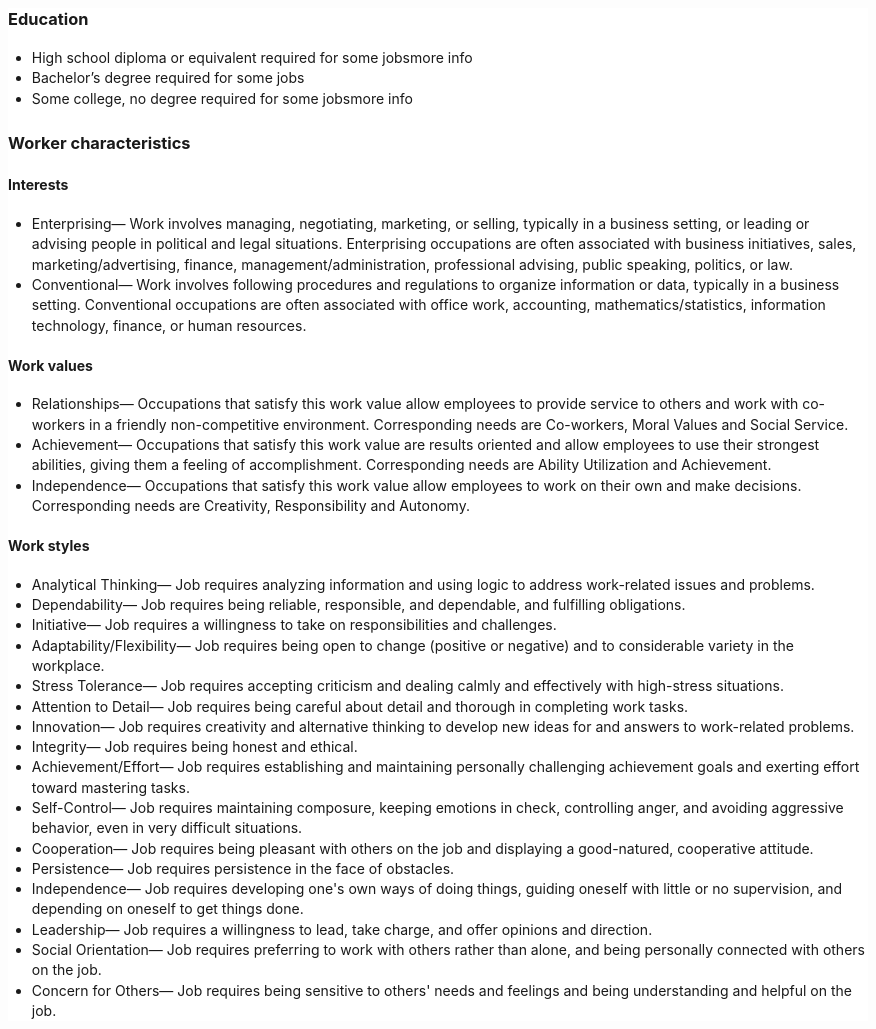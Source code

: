 ### Education
- High school diploma or equivalent required for some jobsmore info
- Bachelor’s degree required for some jobs
- Some college, no degree required for some jobsmore info

### Worker characteristics
#### Interests
- Enterprising— Work involves managing, negotiating, marketing, or selling, typically in a business setting, or leading or advising people in political and legal situations. Enterprising occupations are often associated with business initiatives, sales, marketing/advertising, finance, management/administration, professional advising, public speaking, politics, or law.
- Conventional— Work involves following procedures and regulations to organize information or data, typically in a business setting. Conventional occupations are often associated with office work, accounting, mathematics/statistics, information technology, finance, or human resources.

#### Work values
- Relationships— Occupations that satisfy this work value allow employees to provide service to others and work with co-workers in a friendly non-competitive environment. Corresponding needs are Co-workers, Moral Values and Social Service.
- Achievement— Occupations that satisfy this work value are results oriented and allow employees to use their strongest abilities, giving them a feeling of accomplishment. Corresponding needs are Ability Utilization and Achievement.
- Independence— Occupations that satisfy this work value allow employees to work on their own and make decisions. Corresponding needs are Creativity, Responsibility and Autonomy.

#### Work styles
- Analytical Thinking— Job requires analyzing information and using logic to address work-related issues and problems.
- Dependability— Job requires being reliable, responsible, and dependable, and fulfilling obligations.
- Initiative— Job requires a willingness to take on responsibilities and challenges.
- Adaptability/Flexibility— Job requires being open to change (positive or negative) and to considerable variety in the workplace.
- Stress Tolerance— Job requires accepting criticism and dealing calmly and effectively with high-stress situations.
- Attention to Detail— Job requires being careful about detail and thorough in completing work tasks.
- Innovation— Job requires creativity and alternative thinking to develop new ideas for and answers to work-related problems.
- Integrity— Job requires being honest and ethical.
- Achievement/Effort— Job requires establishing and maintaining personally challenging achievement goals and exerting effort toward mastering tasks.
- Self-Control— Job requires maintaining composure, keeping emotions in check, controlling anger, and avoiding aggressive behavior, even in very difficult situations.
- Cooperation— Job requires being pleasant with others on the job and displaying a good-natured, cooperative attitude.
- Persistence— Job requires persistence in the face of obstacles.
- Independence— Job requires developing one's own ways of doing things, guiding oneself with little or no supervision, and depending on oneself to get things done.
- Leadership— Job requires a willingness to lead, take charge, and offer opinions and direction.
- Social Orientation— Job requires preferring to work with others rather than alone, and being personally connected with others on the job.
- Concern for Others— Job requires being sensitive to others' needs and feelings and being understanding and helpful on the job.
